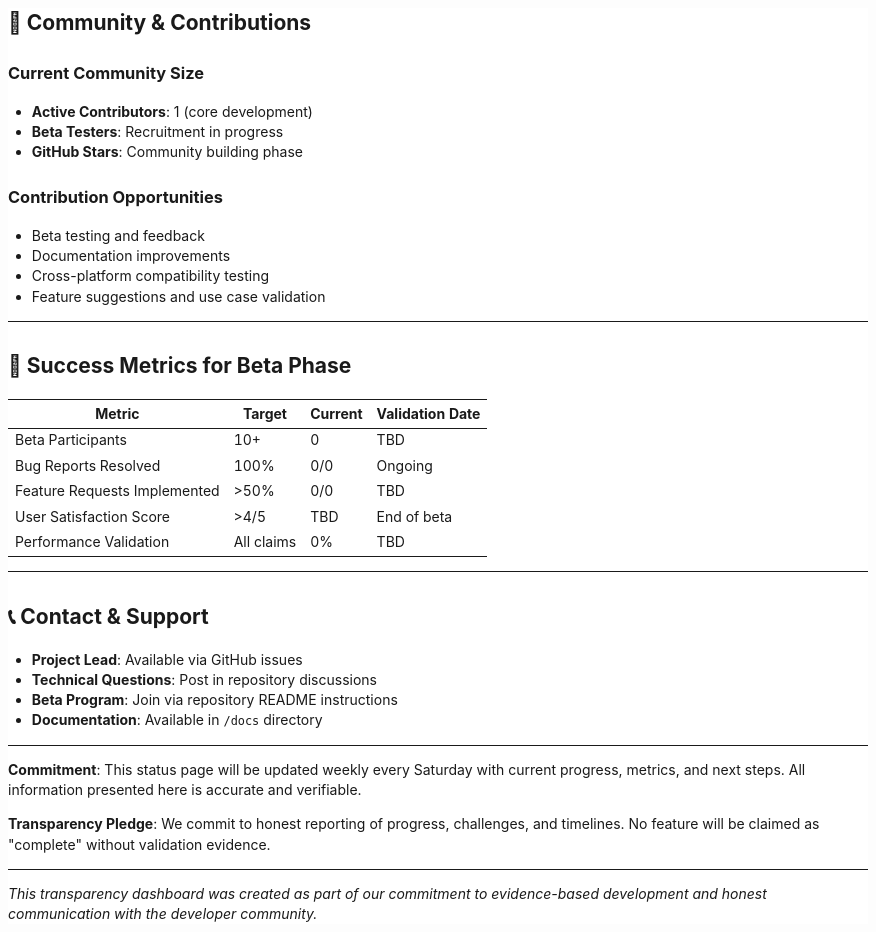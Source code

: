 
## 🤝 **Community & Contributions**

### **Current Community Size**
- **Active Contributors**: 1 (core development)
- **Beta Testers**: Recruitment in progress
- **GitHub Stars**: Community building phase

### **Contribution Opportunities**
- Beta testing and feedback
- Documentation improvements
- Cross-platform compatibility testing
- Feature suggestions and use case validation

---

## 🎯 **Success Metrics for Beta Phase**

| Metric | Target | Current | Validation Date |
|--------|---------|---------|-----------------|
| Beta Participants | 10+ | 0 | TBD |
| Bug Reports Resolved | 100% | 0/0 | Ongoing |
| Feature Requests Implemented | >50% | 0/0 | TBD |
| User Satisfaction Score | >4/5 | TBD | End of beta |
| Performance Validation | All claims | 0% | TBD |

---

## 📞 **Contact & Support**

- **Project Lead**: Available via GitHub issues
- **Technical Questions**: Post in repository discussions
- **Beta Program**: Join via repository README instructions
- **Documentation**: Available in `/docs` directory

---

**Commitment**: This status page will be updated weekly every Saturday with current progress, metrics, and next steps. All information presented here is accurate and verifiable.

**Transparency Pledge**: We commit to honest reporting of progress, challenges, and timelines. No feature will be claimed as "complete" without validation evidence.

---

*This transparency dashboard was created as part of our commitment to evidence-based development and honest communication with the developer community.*